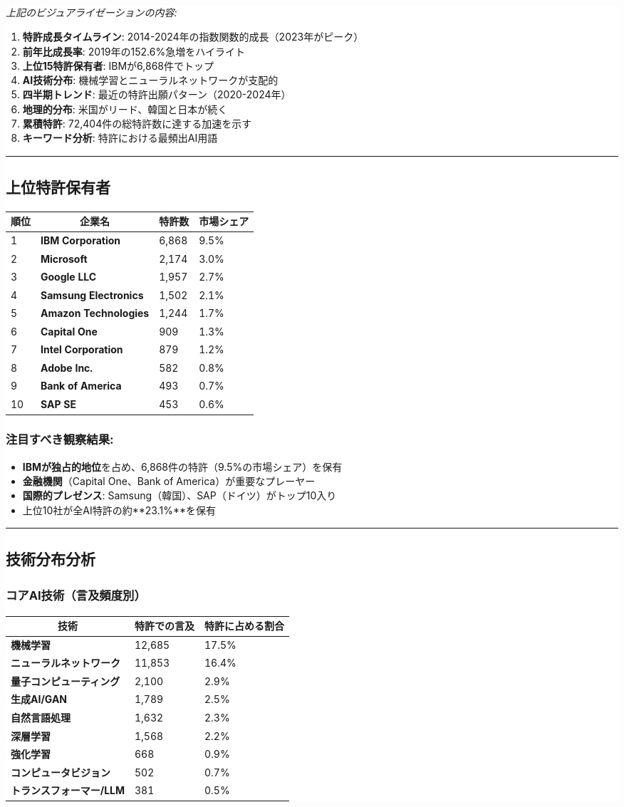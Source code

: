 *上記のビジュアライゼーションの内容:*
1. **特許成長タイムライン**: 2014-2024年の指数関数的成長（2023年がピーク）
2. **前年比成長率**: 2019年の152.6%急増をハイライト
3. **上位15特許保有者**: IBMが6,868件でトップ
4. **AI技術分布**: 機械学習とニューラルネットワークが支配的
5. **四半期トレンド**: 最近の特許出願パターン（2020-2024年）
6. **地理的分布**: 米国がリード、韓国と日本が続く
7. **累積特許**: 72,404件の総特許数に達する加速を示す
8. **キーワード分析**: 特許における最頻出AI用語

---

## 上位特許保有者

| 順位 | 企業名 | 特許数 | 市場シェア |
|------|--------|--------|------------|
| 1 | **IBM Corporation** | 6,868 | 9.5% |
| 2 | **Microsoft** | 2,174 | 3.0% |
| 3 | **Google LLC** | 1,957 | 2.7% |
| 4 | **Samsung Electronics** | 1,502 | 2.1% |
| 5 | **Amazon Technologies** | 1,244 | 1.7% |
| 6 | **Capital One** | 909 | 1.3% |
| 7 | **Intel Corporation** | 879 | 1.2% |
| 8 | **Adobe Inc.** | 582 | 0.8% |
| 9 | **Bank of America** | 493 | 0.7% |
| 10 | **SAP SE** | 453 | 0.6% |

### 注目すべき観察結果:
- **IBMが独占的地位**を占め、6,868件の特許（9.5%の市場シェア）を保有
- **金融機関**（Capital One、Bank of America）が重要なプレーヤー
- **国際的プレゼンス**: Samsung（韓国）、SAP（ドイツ）がトップ10入り
- 上位10社が全AI特許の約**23.1%**を保有

---

## 技術分布分析

### コアAI技術（言及頻度別）

| 技術 | 特許での言及 | 特許に占める割合 |
|------|------------|----------------|
| **機械学習** | 12,685 | 17.5% |
| **ニューラルネットワーク** | 11,853 | 16.4% |
| **量子コンピューティング** | 2,100 | 2.9% |
| **生成AI/GAN** | 1,789 | 2.5% |
| **自然言語処理** | 1,632 | 2.3% |
| **深層学習** | 1,568 | 2.2% |
| **強化学習** | 668 | 0.9% |
| **コンピュータビジョン** | 502 | 0.7% |
| **トランスフォーマー/LLM** | 381 | 0.5% |